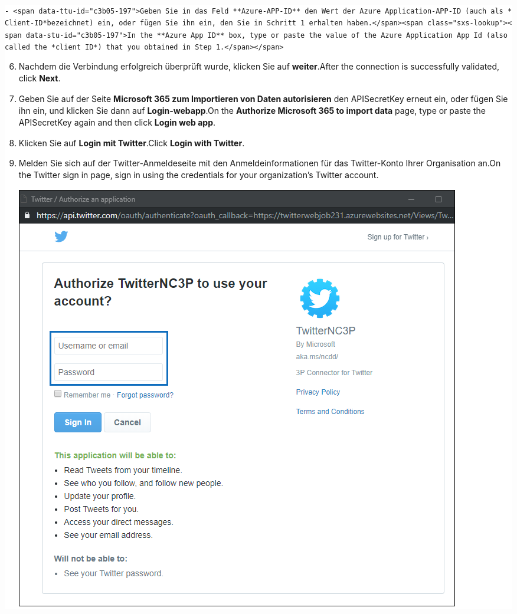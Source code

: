     - <span data-ttu-id="c3b05-197">Geben Sie in das Feld **Azure-APP-ID** den Wert der Azure Application-APP-ID (auch als *Client-ID*bezeichnet) ein, oder fügen Sie ihn ein, den Sie in Schritt 1 erhalten haben.</span><span class="sxs-lookup"><span data-stu-id="c3b05-197">In the **Azure App ID** box, type or paste the value of the Azure Application App Id (also called the *client ID*) that you obtained in Step 1.</span></span>

6. <span data-ttu-id="c3b05-198">Nachdem die Verbindung erfolgreich überprüft wurde, klicken Sie auf **weiter**.</span><span class="sxs-lookup"><span data-stu-id="c3b05-198">After the connection is successfully validated, click **Next**.</span></span>

7. <span data-ttu-id="c3b05-199">Geben Sie auf der Seite **Microsoft 365 zum Importieren von Daten autorisieren** den APISecretKey erneut ein, oder fügen Sie ihn ein, und klicken Sie dann auf **Login-webapp**.</span><span class="sxs-lookup"><span data-stu-id="c3b05-199">On the **Authorize Microsoft 365 to import data** page, type or paste the APISecretKey again and then click  **Login web app**.</span></span>

8. <span data-ttu-id="c3b05-200">Klicken Sie auf **Login mit Twitter**.</span><span class="sxs-lookup"><span data-stu-id="c3b05-200">Click **Login with Twitter**.</span></span>

9. <span data-ttu-id="c3b05-201">Melden Sie sich auf der Twitter-Anmeldeseite mit den Anmeldeinformationen für das Twitter-Konto Ihrer Organisation an.</span><span class="sxs-lookup"><span data-stu-id="c3b05-201">On the Twitter sign in page, sign in using the credentials for your organization’s Twitter account.</span></span>

   ![Bei Twitter-Konto anmelden](../media/TCimage42.png)
